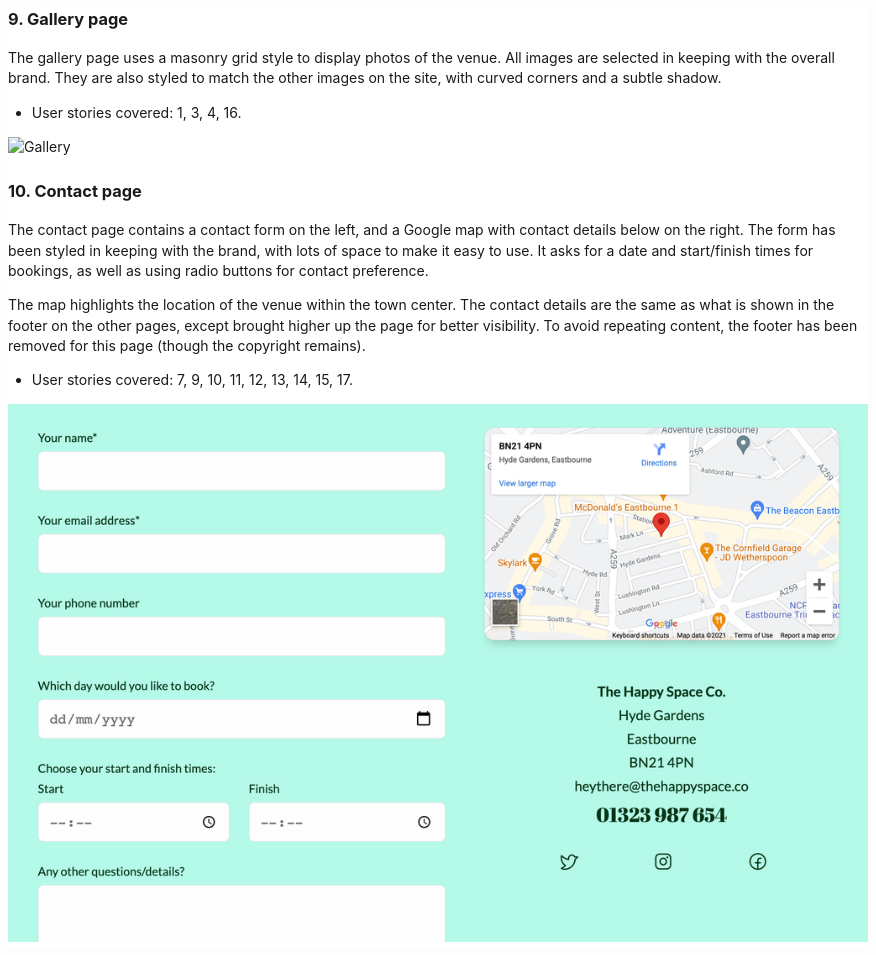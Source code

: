 ### 9. Gallery page

The gallery page uses a masonry grid style to display photos of the venue. All images are selected in keeping with the overall brand. They are also styled to match the other images on the site, with curved corners and a subtle shadow.

- User stories covered: 1, 3, 4, 16.

![Gallery](docs/features/feature_gallery.png)

### 10. Contact page

The contact page contains a contact form on the left, and a Google map with contact details below on the right. The form has been styled in keeping with the brand, with lots of space to make it easy to use. It asks for a date and start/finish times for bookings, as well as using radio buttons for contact preference.

The map highlights the location of the venue within the town center. The contact details are the same as what is shown in the footer on the other pages, except brought higher up the page for better visibility. To avoid repeating content, the footer has been removed for this page (though the copyright remains).

- User stories covered: 7, 9, 10, 11, 12, 13, 14, 15, 17.

![Contact](docs/features/feature_contact.png)
